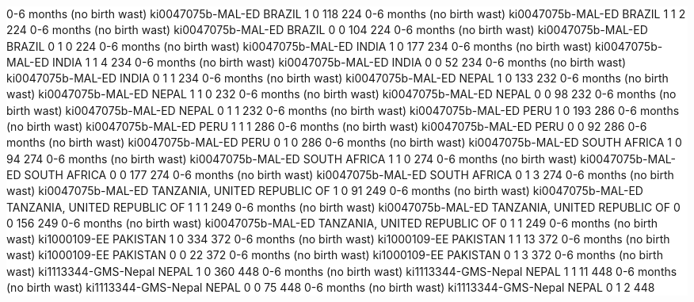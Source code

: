 0-6 months (no birth wast)    ki0047075b-MAL-ED     BRAZIL                         1                       0      118     224
0-6 months (no birth wast)    ki0047075b-MAL-ED     BRAZIL                         1                       1        2     224
0-6 months (no birth wast)    ki0047075b-MAL-ED     BRAZIL                         0                       0      104     224
0-6 months (no birth wast)    ki0047075b-MAL-ED     BRAZIL                         0                       1        0     224
0-6 months (no birth wast)    ki0047075b-MAL-ED     INDIA                          1                       0      177     234
0-6 months (no birth wast)    ki0047075b-MAL-ED     INDIA                          1                       1        4     234
0-6 months (no birth wast)    ki0047075b-MAL-ED     INDIA                          0                       0       52     234
0-6 months (no birth wast)    ki0047075b-MAL-ED     INDIA                          0                       1        1     234
0-6 months (no birth wast)    ki0047075b-MAL-ED     NEPAL                          1                       0      133     232
0-6 months (no birth wast)    ki0047075b-MAL-ED     NEPAL                          1                       1        0     232
0-6 months (no birth wast)    ki0047075b-MAL-ED     NEPAL                          0                       0       98     232
0-6 months (no birth wast)    ki0047075b-MAL-ED     NEPAL                          0                       1        1     232
0-6 months (no birth wast)    ki0047075b-MAL-ED     PERU                           1                       0      193     286
0-6 months (no birth wast)    ki0047075b-MAL-ED     PERU                           1                       1        1     286
0-6 months (no birth wast)    ki0047075b-MAL-ED     PERU                           0                       0       92     286
0-6 months (no birth wast)    ki0047075b-MAL-ED     PERU                           0                       1        0     286
0-6 months (no birth wast)    ki0047075b-MAL-ED     SOUTH AFRICA                   1                       0       94     274
0-6 months (no birth wast)    ki0047075b-MAL-ED     SOUTH AFRICA                   1                       1        0     274
0-6 months (no birth wast)    ki0047075b-MAL-ED     SOUTH AFRICA                   0                       0      177     274
0-6 months (no birth wast)    ki0047075b-MAL-ED     SOUTH AFRICA                   0                       1        3     274
0-6 months (no birth wast)    ki0047075b-MAL-ED     TANZANIA, UNITED REPUBLIC OF   1                       0       91     249
0-6 months (no birth wast)    ki0047075b-MAL-ED     TANZANIA, UNITED REPUBLIC OF   1                       1        1     249
0-6 months (no birth wast)    ki0047075b-MAL-ED     TANZANIA, UNITED REPUBLIC OF   0                       0      156     249
0-6 months (no birth wast)    ki0047075b-MAL-ED     TANZANIA, UNITED REPUBLIC OF   0                       1        1     249
0-6 months (no birth wast)    ki1000109-EE          PAKISTAN                       1                       0      334     372
0-6 months (no birth wast)    ki1000109-EE          PAKISTAN                       1                       1       13     372
0-6 months (no birth wast)    ki1000109-EE          PAKISTAN                       0                       0       22     372
0-6 months (no birth wast)    ki1000109-EE          PAKISTAN                       0                       1        3     372
0-6 months (no birth wast)    ki1113344-GMS-Nepal   NEPAL                          1                       0      360     448
0-6 months (no birth wast)    ki1113344-GMS-Nepal   NEPAL                          1                       1       11     448
0-6 months (no birth wast)    ki1113344-GMS-Nepal   NEPAL                          0                       0       75     448
0-6 months (no birth wast)    ki1113344-GMS-Nepal   NEPAL                          0                       1        2     448